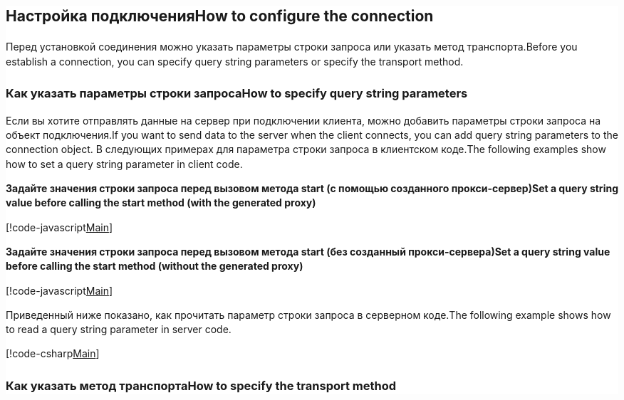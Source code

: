 
<a id="configureconnection"></a>

## <a name="how-to-configure-the-connection"></a><span data-ttu-id="2f646-233">Настройка подключения</span><span class="sxs-lookup"><span data-stu-id="2f646-233">How to configure the connection</span></span>

<span data-ttu-id="2f646-234">Перед установкой соединения можно указать параметры строки запроса или указать метод транспорта.</span><span class="sxs-lookup"><span data-stu-id="2f646-234">Before you establish a connection, you can specify query string parameters or specify the transport method.</span></span>

<a id="querystring"></a>

### <a name="how-to-specify-query-string-parameters"></a><span data-ttu-id="2f646-235">Как указать параметры строки запроса</span><span class="sxs-lookup"><span data-stu-id="2f646-235">How to specify query string parameters</span></span>

<span data-ttu-id="2f646-236">Если вы хотите отправлять данные на сервер при подключении клиента, можно добавить параметры строки запроса на объект подключения.</span><span class="sxs-lookup"><span data-stu-id="2f646-236">If you want to send data to the server when the client connects, you can add query string parameters to the connection object.</span></span> <span data-ttu-id="2f646-237">В следующих примерах для параметра строки запроса в клиентском коде.</span><span class="sxs-lookup"><span data-stu-id="2f646-237">The following examples show how to set a query string parameter in client code.</span></span>

<span data-ttu-id="2f646-238">**Задайте значения строки запроса перед вызовом метода start (с помощью созданного прокси-сервер)**</span><span class="sxs-lookup"><span data-stu-id="2f646-238">**Set a query string value before calling the start method (with the generated proxy)**</span></span>

[!code-javascript[Main](signalr-1x-hubs-api-guide-javascript-client/samples/sample14.js?highlight=1)]

<span data-ttu-id="2f646-239">**Задайте значения строки запроса перед вызовом метода start (без созданный прокси-сервера)**</span><span class="sxs-lookup"><span data-stu-id="2f646-239">**Set a query string value before calling the start method (without the generated proxy)**</span></span>

[!code-javascript[Main](signalr-1x-hubs-api-guide-javascript-client/samples/sample15.js?highlight=2)]

<span data-ttu-id="2f646-240">Приведенный ниже показано, как прочитать параметр строки запроса в серверном коде.</span><span class="sxs-lookup"><span data-stu-id="2f646-240">The following example shows how to read a query string parameter in server code.</span></span>

[!code-csharp[Main](signalr-1x-hubs-api-guide-javascript-client/samples/sample16.cs?highlight=5)]

<a id="transport"></a>

### <a name="how-to-specify-the-transport-method"></a><span data-ttu-id="2f646-241">Как указать метод транспорта</span><span class="sxs-lookup"><span data-stu-id="2f646-241">How to specify the transport method</span></span>
